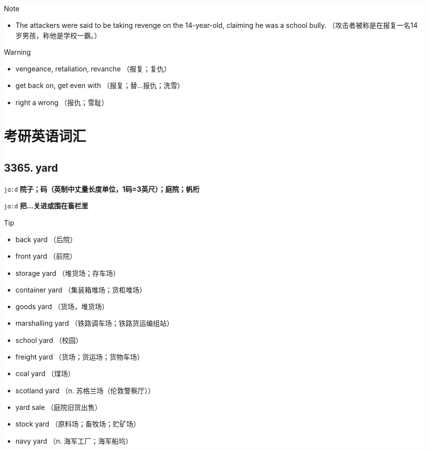 > [!NOTE]
>
> - The attackers were said to be taking revenge on the 14-year-old, claiming he was a school bully. （攻击者被称是在报复一名14岁男孩，称他是学校一霸。）
>

> [!WARNING]
>
> - vengeance, retaliation, revanche （报复；复仇）
>
> - get back on, get even with （报复；替…报仇；洗雪）
>
> - right a wrong （报仇；雪耻）
>

# 考研英语词汇

## 3365. yard

`jɑ:d`  **院子；码（英制中丈量长度单位，1码=3英尺）；庭院；帆桁**

`jɑ:d`  **把…关进或围在畜栏里**

> [!TIP]
>
> - back yard （后院）
>
> - front yard （前院）
>
> - storage yard （堆货场；存车场）
>
> - container yard （集装箱堆场；货柜堆场）
>
> - goods yard （货场，堆货场）
>
> - marshalling yard （铁路调车场；铁路货运编组站）
>
> - school yard （校园）
>
> - freight yard （货场；货运场；货物车场）
>
> - coal yard （煤场）
>
> - scotland yard （n. 苏格兰场（伦敦警察厅））
>
> - yard sale （庭院旧货出售）
>
> - stock yard （原料场；畜牧场；贮矿场）
>
> - navy yard （n. 海军工厂；海军船坞）
>
